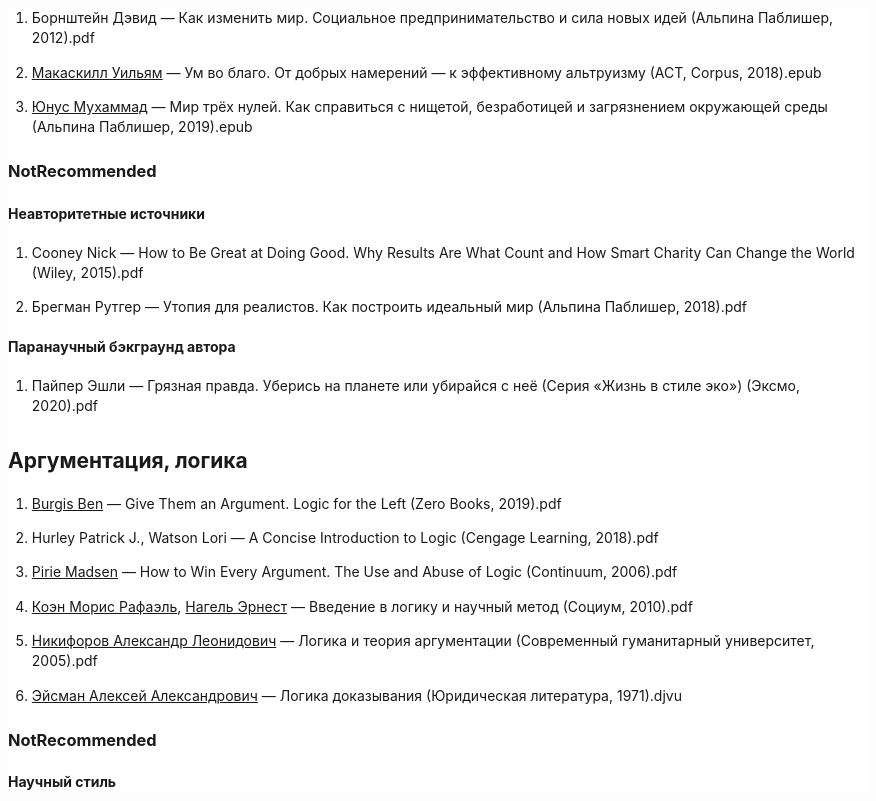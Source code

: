 
1. Борнштейн Дэвид — Как изменить мир. Социальное предпринимательство и сила новых идей (Альпина Паблишер, 2012).pdf

1. [Макаскилл Уильям](https://www.philosophy.ox.ac.uk/people/william-macaskill) — Ум во благо. От добрых намерений — к эффективному альтруизму (АСТ, Corpus, 2018).epub

1. [Юнус Мухаммад](https://www.nobelprize.org/prizes/peace/2006/yunus/biographical/) — Мир трёх нулей. Как справиться с нищетой, безработицей и загрязнением окружающей среды (Альпина Паблишер, 2019).epub

<a id="NotRecommended"></a>
### NotRecommended

<a id="Неавторитетные-источники"></a>
#### Неавторитетные источники


1. Cooney Nick — How to Be Great at Doing Good. Why Results Are What Count and How Smart Charity Can Change the World (Wiley, 2015).pdf

1. Брегман Рутгер — Утопия для реалистов. Как построить идеальный мир (Альпина Паблишер, 2018).pdf

<a id="Паранаучный-бэкграунд-автора"></a>
#### Паранаучный бэкграунд автора


1. Пайпер Эшли — Грязная правда. Уберись на планете или убирайся с неё (Серия «Жизнь в стиле эко») (Эксмо, 2020).pdf

<a id="Аргументация-логика"></a>
## Аргументация, логика

1. [Burgis Ben](https://gpc.academia.edu/BenBurgis) — Give Them an Argument. Logic for the Left (Zero Books, 2019).pdf

1. Hurley Patrick J., Watson Lori — A Concise Introduction to Logic (Cengage Learning, 2018).pdf
1. [Pirie Madsen](https://en.wikipedia.org/wiki/Madsen_Pirie) — How to Win Every Argument. The Use and Abuse of Logic (Continuum, 2006).pdf

1. [Коэн Морис Рафаэль](https://www.lib.uchicago.edu/e/scrc/findingaids/view.php?eadid=ICU.SPCL.MRCOHEN), [Нагель Эрнест](http://www.nasonline.org/publications/biographical-memoirs/memoir-pdfs/nagel-ernest.pdf) — Введение в логику и научный метод (Социум, 2010).pdf

1. [Никифоров Александр Леонидович](https://iphras.ru/nikiphorov.htm) — Логика и теория аргументации (Современный гуманитарный университет, 2005).pdf

1. [Эйсман Алексей Александрович](https://determiner.ru/termin/eisman-aleksei-aleksandrovich.html) — Логика доказывания (Юридическая литература, 1971).djvu

<a id="NotRecommended-1"></a>
### NotRecommended

<a id="Научный-стиль"></a>
#### Научный стиль
